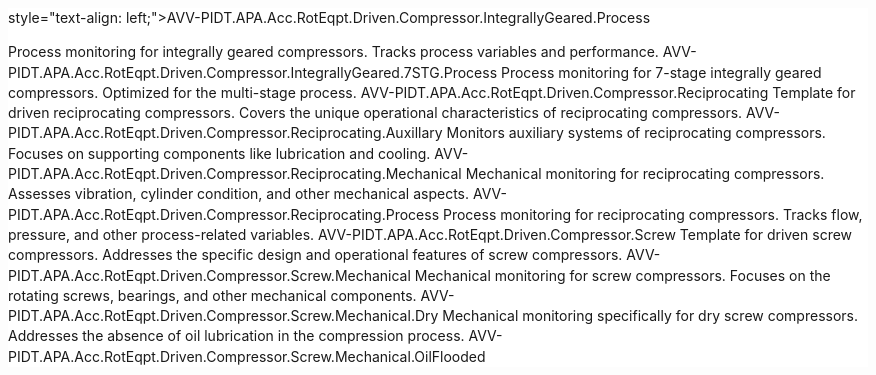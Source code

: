 style="text-align: left;">AVV-PIDT.APA.Acc.RotEqpt.Driven.Compressor.IntegrallyGeared.Process</td>
<td style="text-align: left;">Process monitoring for integrally geared
compressors. Tracks process variables and performance.</td>
</tr>
<tr>
<td
style="text-align: left;">AVV-PIDT.APA.Acc.RotEqpt.Driven.Compressor.IntegrallyGeared.7STG.Process</td>
<td style="text-align: left;">Process monitoring for 7-stage integrally
geared compressors. Optimized for the multi-stage process.</td>
</tr>
<tr>
<td
style="text-align: left;">AVV-PIDT.APA.Acc.RotEqpt.Driven.Compressor.Reciprocating</td>
<td style="text-align: left;">Template for driven reciprocating
compressors. Covers the unique operational characteristics of
reciprocating compressors.</td>
</tr>
<tr>
<td
style="text-align: left;">AVV-PIDT.APA.Acc.RotEqpt.Driven.Compressor.Reciprocating.Auxillary</td>
<td style="text-align: left;">Monitors auxiliary systems of
reciprocating compressors. Focuses on supporting components like
lubrication and cooling.</td>
</tr>
<tr>
<td
style="text-align: left;">AVV-PIDT.APA.Acc.RotEqpt.Driven.Compressor.Reciprocating.Mechanical</td>
<td style="text-align: left;">Mechanical monitoring for reciprocating
compressors. Assesses vibration, cylinder condition, and other
mechanical aspects.</td>
</tr>
<tr>
<td
style="text-align: left;">AVV-PIDT.APA.Acc.RotEqpt.Driven.Compressor.Reciprocating.Process</td>
<td style="text-align: left;">Process monitoring for reciprocating
compressors. Tracks flow, pressure, and other process-related
variables.</td>
</tr>
<tr>
<td
style="text-align: left;">AVV-PIDT.APA.Acc.RotEqpt.Driven.Compressor.Screw</td>
<td style="text-align: left;">Template for driven screw compressors.
Addresses the specific design and operational features of screw
compressors.</td>
</tr>
<tr>
<td
style="text-align: left;">AVV-PIDT.APA.Acc.RotEqpt.Driven.Compressor.Screw.Mechanical</td>
<td style="text-align: left;">Mechanical monitoring for screw
compressors. Focuses on the rotating screws, bearings, and other
mechanical components.</td>
</tr>
<tr>
<td
style="text-align: left;">AVV-PIDT.APA.Acc.RotEqpt.Driven.Compressor.Screw.Mechanical.Dry</td>
<td style="text-align: left;">Mechanical monitoring specifically for dry
screw compressors. Addresses the absence of oil lubrication in the
compression process.</td>
</tr>
<tr>
<td
style="text-align: left;">AVV-PIDT.APA.Acc.RotEqpt.Driven.Compressor.Screw.Mechanical.OilFlooded</td>